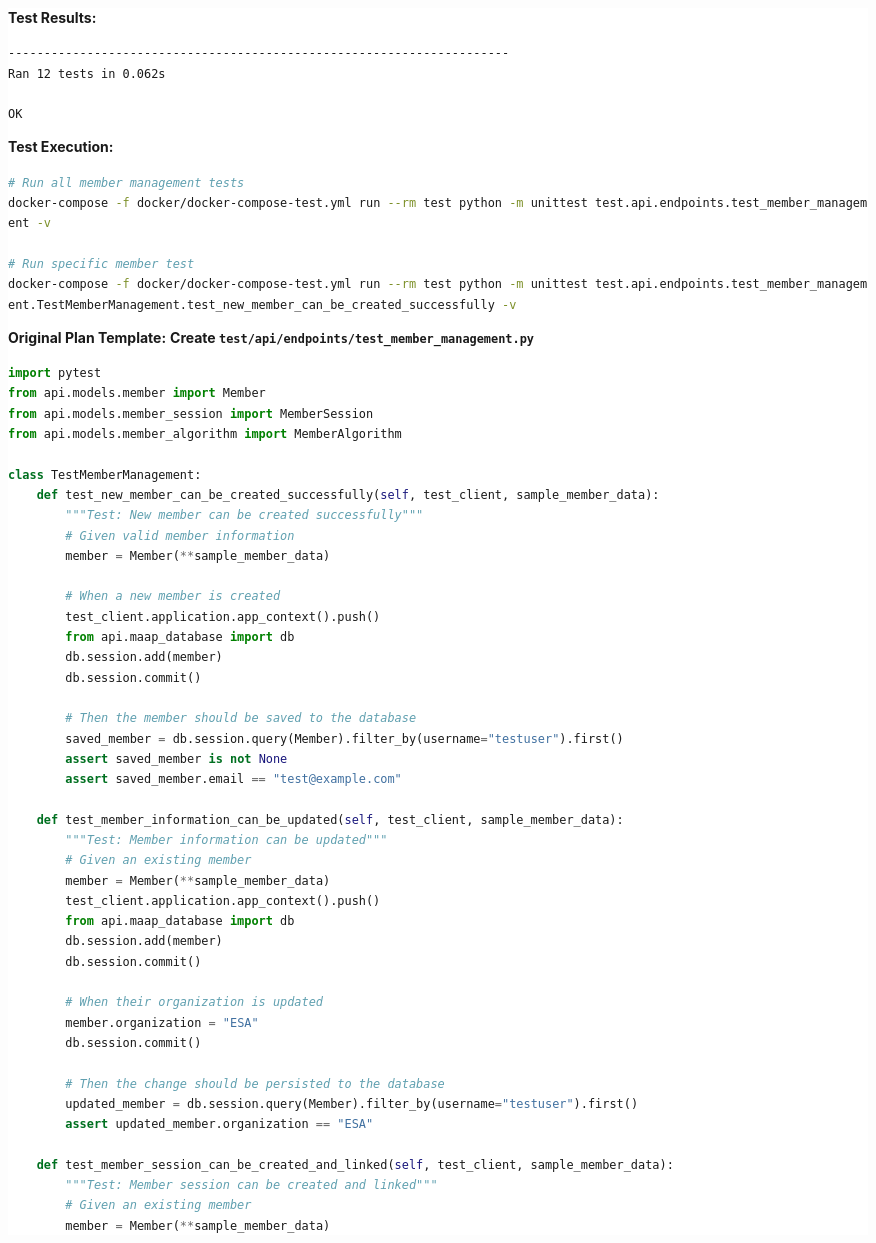 **Test Results:**
```bash
----------------------------------------------------------------------
Ran 12 tests in 0.062s

OK
```

**Test Execution:**
```bash
# Run all member management tests
docker-compose -f docker/docker-compose-test.yml run --rm test python -m unittest test.api.endpoints.test_member_management -v

# Run specific member test
docker-compose -f docker/docker-compose-test.yml run --rm test python -m unittest test.api.endpoints.test_member_management.TestMemberManagement.test_new_member_can_be_created_successfully -v
```

**Original Plan Template:**
**Create `test/api/endpoints/test_member_management.py`**
```python
import pytest
from api.models.member import Member
from api.models.member_session import MemberSession
from api.models.member_algorithm import MemberAlgorithm

class TestMemberManagement:
    def test_new_member_can_be_created_successfully(self, test_client, sample_member_data):
        """Test: New member can be created successfully"""
        # Given valid member information
        member = Member(**sample_member_data)
        
        # When a new member is created
        test_client.application.app_context().push()
        from api.maap_database import db
        db.session.add(member)
        db.session.commit()
        
        # Then the member should be saved to the database
        saved_member = db.session.query(Member).filter_by(username="testuser").first()
        assert saved_member is not None
        assert saved_member.email == "test@example.com"

    def test_member_information_can_be_updated(self, test_client, sample_member_data):
        """Test: Member information can be updated"""
        # Given an existing member
        member = Member(**sample_member_data)
        test_client.application.app_context().push()
        from api.maap_database import db
        db.session.add(member)
        db.session.commit()
        
        # When their organization is updated
        member.organization = "ESA"
        db.session.commit()
        
        # Then the change should be persisted to the database
        updated_member = db.session.query(Member).filter_by(username="testuser").first()
        assert updated_member.organization == "ESA"

    def test_member_session_can_be_created_and_linked(self, test_client, sample_member_data):
        """Test: Member session can be created and linked"""
        # Given an existing member
        member = Member(**sample_member_data)
```